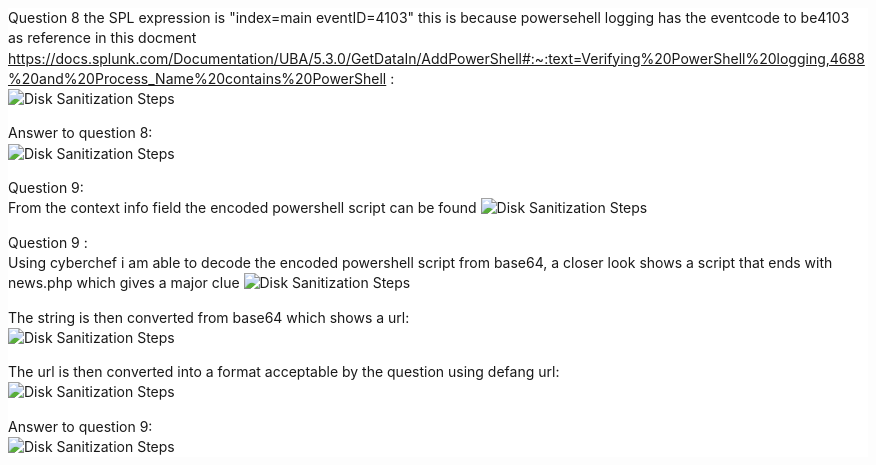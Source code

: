 Question 8 the SPL expression is "index=main eventID=4103" this is because powersehell logging has the eventcode to be4103 as reference in this docment 
https://docs.splunk.com/Documentation/UBA/5.3.0/GetDataIn/AddPowerShell#:~:text=Verifying%20PowerShell%20logging,4688%20and%20Process_Name%20contains%20PowerShell
:  <br/>
<img src="https://imgur.com/ZLIuwTO.png" height="80%" width="80%" alt="Disk Sanitization Steps"/>
</p>

Answer to question 8:  <br/>
<img src="https://imgur.com/fI2TsTs.png" height="80%" width="80%" alt="Disk Sanitization Steps"/>
</p>

Question 9:  <br/>
From the context info field the encoded powershell script can be found
<img src="https://imgur.com/jjflYLU.png" height="80%" width="80%" alt="Disk Sanitization Steps"/>
</p>

Question 9 :  <br/>
Using cyberchef i am able to decode the encoded powershell script from base64, a closer look shows a script that ends with news.php
which gives a major clue
<img src="https://imgur.com/mUpkWKA.png" height="80%" width="80%" alt="Disk Sanitization Steps"/>
</p>

The string is then converted from base64 which shows a url:  <br/>
<img src="https://imgur.com/JbdmKR3.png" height="80%" width="80%" alt="Disk Sanitization Steps"/>
</p>

The url is then converted into a format acceptable by the question using defang url:  <br/>
<img src="https://imgur.com/WFY6p2M.png" height="80%" width="80%" alt="Disk Sanitization Steps"/>
</p>

Answer to question 9:  <br/>
<img src="https://imgur.com/N58SJTK.png" height="80%" width="80%" alt="Disk Sanitization Steps"/>
</p>

<!--
 ```diff
- text in red
+ text in green
! text in orange
# text in gray
@@ text in purple (and bold)@@
```
--!>

